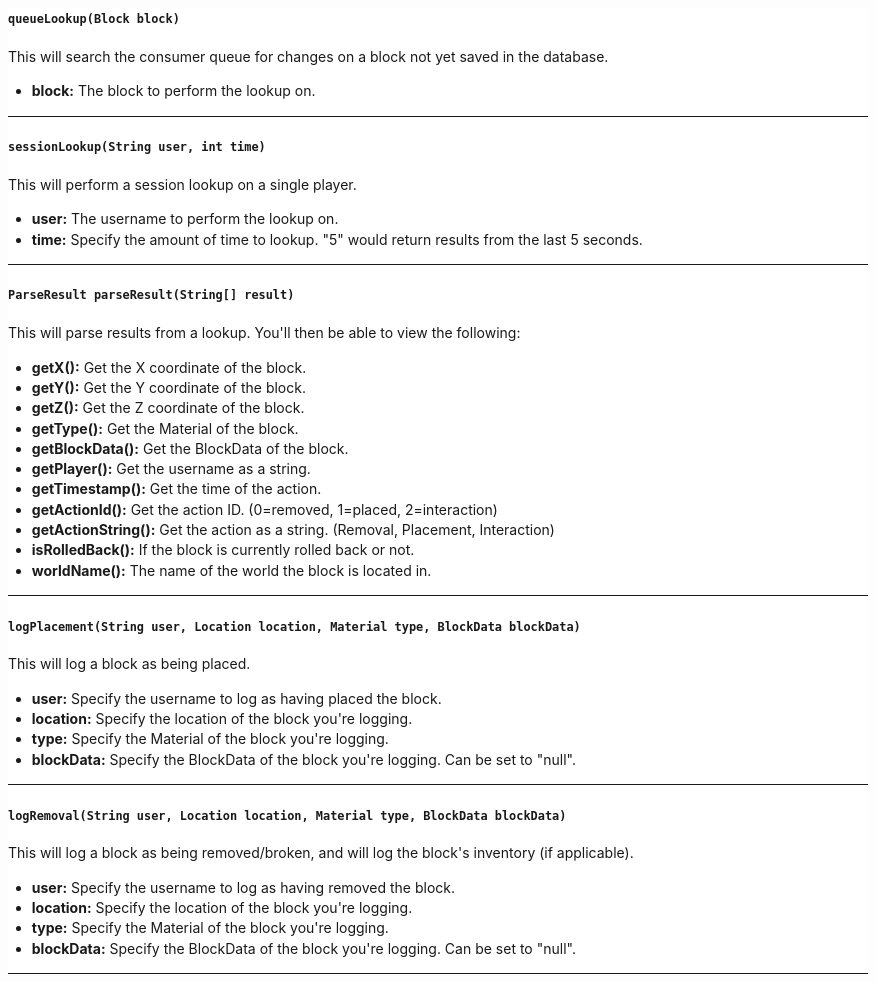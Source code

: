 
#### `queueLookup(Block block)`

This will search the consumer queue for changes on a block not yet saved in the database.

* **block:** The block to perform the lookup on.

---

#### `sessionLookup(String user, int time)`

This will perform a session lookup on a single player.

* **user:** The username to perform the lookup on.
* **time:** Specify the amount of time to lookup. "5" would return results from the last 5 seconds.

---

#### `ParseResult parseResult(String[] result)`

This will parse results from a lookup. You'll then be able to view the following:

* **getX():** Get the X coordinate of the block.
* **getY():** Get the Y coordinate of the block.
* **getZ():** Get the Z coordinate of the block.
* **getType():** Get the Material of the block.
* **getBlockData():** Get the BlockData of the block.
* **getPlayer():** Get the username as a string.
* **getTimestamp():** Get the time of the action.
* **getActionId():** Get the action ID. (0=removed, 1=placed, 2=interaction)
* **getActionString():** Get the action as a string. (Removal, Placement, Interaction)
* **isRolledBack():** If the block is currently rolled back or not.
* **worldName():** The name of the world the block is located in.

---

#### `logPlacement(String user, Location location, Material type, BlockData blockData)`

This will log a block as being placed.

* **user:** Specify the username to log as having placed the block.
* **location:** Specify the location of the block you're logging.
* **type:** Specify the Material of the block you're logging.
* **blockData:** Specify the BlockData of the block you're logging. Can be set to "null".

---

#### `logRemoval(String user, Location location, Material type, BlockData blockData)`

This will log a block as being removed/broken, and will log the block's inventory (if applicable).

* **user:** Specify the username to log as having removed the block.
* **location:** Specify the location of the block you're logging.
* **type:** Specify the Material of the block you're logging.
* **blockData:** Specify the BlockData of the block you're logging. Can be set to "null".

---